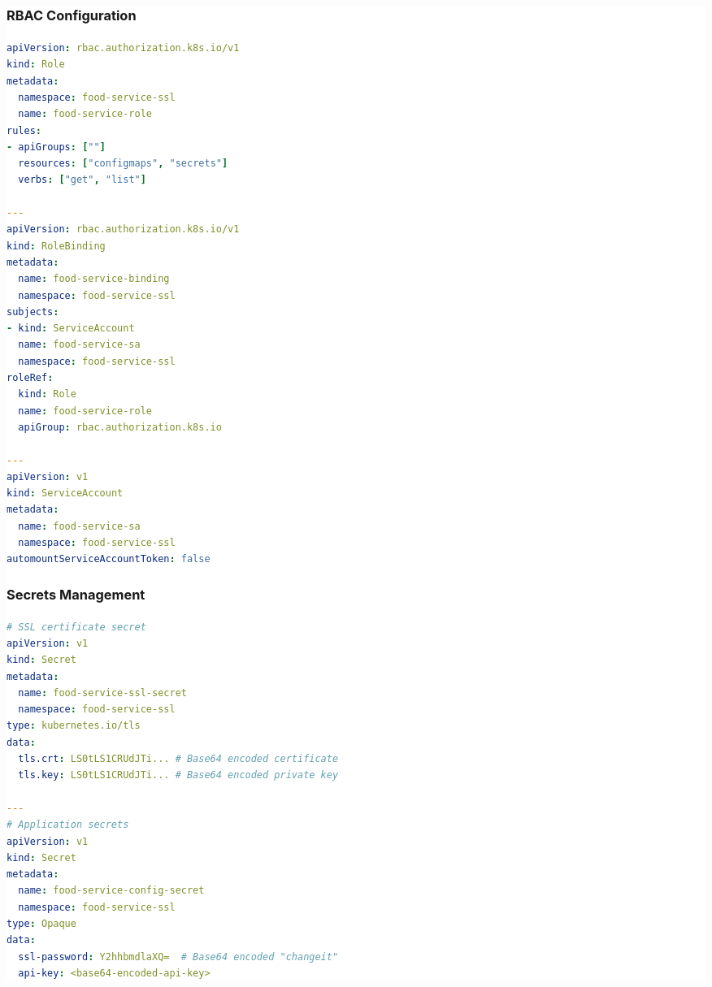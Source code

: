 ### RBAC Configuration

```yaml
apiVersion: rbac.authorization.k8s.io/v1
kind: Role
metadata:
  namespace: food-service-ssl
  name: food-service-role
rules:
- apiGroups: [""]
  resources: ["configmaps", "secrets"]
  verbs: ["get", "list"]

---
apiVersion: rbac.authorization.k8s.io/v1
kind: RoleBinding
metadata:
  name: food-service-binding
  namespace: food-service-ssl
subjects:
- kind: ServiceAccount
  name: food-service-sa
  namespace: food-service-ssl
roleRef:
  kind: Role
  name: food-service-role
  apiGroup: rbac.authorization.k8s.io

---
apiVersion: v1
kind: ServiceAccount
metadata:
  name: food-service-sa
  namespace: food-service-ssl
automountServiceAccountToken: false
```

### Secrets Management

```yaml
# SSL certificate secret
apiVersion: v1
kind: Secret
metadata:
  name: food-service-ssl-secret
  namespace: food-service-ssl
type: kubernetes.io/tls
data:
  tls.crt: LS0tLS1CRUdJTi... # Base64 encoded certificate
  tls.key: LS0tLS1CRUdJTi... # Base64 encoded private key

---
# Application secrets
apiVersion: v1
kind: Secret
metadata:
  name: food-service-config-secret
  namespace: food-service-ssl
type: Opaque
data:
  ssl-password: Y2hhbmdlaXQ=  # Base64 encoded "changeit"
  api-key: <base64-encoded-api-key>
```
